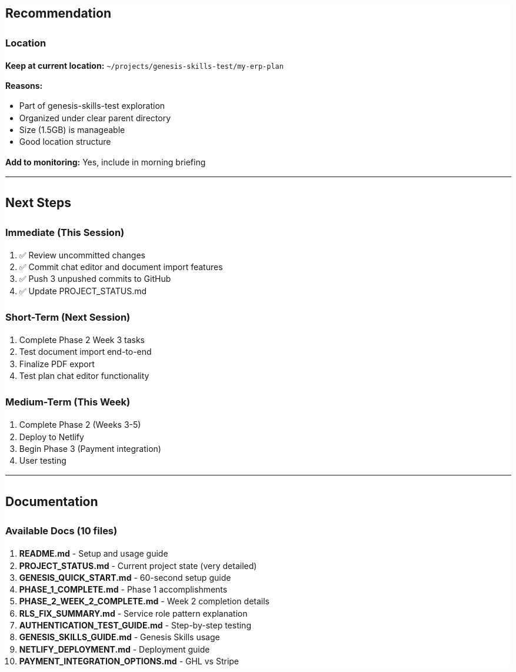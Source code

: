 
## Recommendation

### Location
**Keep at current location:** `~/projects/genesis-skills-test/my-erp-plan`

**Reasons:**
- Part of genesis-skills-test exploration
- Organized under clear parent directory
- Size (1.5GB) is manageable
- Good location structure

**Add to monitoring:** Yes, include in morning briefing

---

## Next Steps

### Immediate (This Session)
1. ✅ Review uncommitted changes
2. ✅ Commit chat editor and document import features
3. ✅ Push 3 unpushed commits to GitHub
4. ✅ Update PROJECT_STATUS.md

### Short-Term (Next Session)
1. Complete Phase 2 Week 3 tasks
2. Test document import end-to-end
3. Finalize PDF export
4. Test plan chat editor functionality

### Medium-Term (This Week)
1. Complete Phase 2 (Weeks 3-5)
2. Deploy to Netlify
3. Begin Phase 3 (Payment integration)
4. User testing

---

## Documentation

### Available Docs (10 files)
1. **README.md** - Setup and usage guide
2. **PROJECT_STATUS.md** - Current project state (very detailed)
3. **GENESIS_QUICK_START.md** - 60-second setup guide
4. **PHASE_1_COMPLETE.md** - Phase 1 accomplishments
5. **PHASE_2_WEEK_2_COMPLETE.md** - Week 2 completion details
6. **RLS_FIX_SUMMARY.md** - Service role pattern explanation
7. **AUTHENTICATION_TEST_GUIDE.md** - Step-by-step testing
8. **GENESIS_SKILLS_GUIDE.md** - Genesis Skills usage
9. **NETLIFY_DEPLOYMENT.md** - Deployment guide
10. **PAYMENT_INTEGRATION_OPTIONS.md** - GHL vs Stripe
